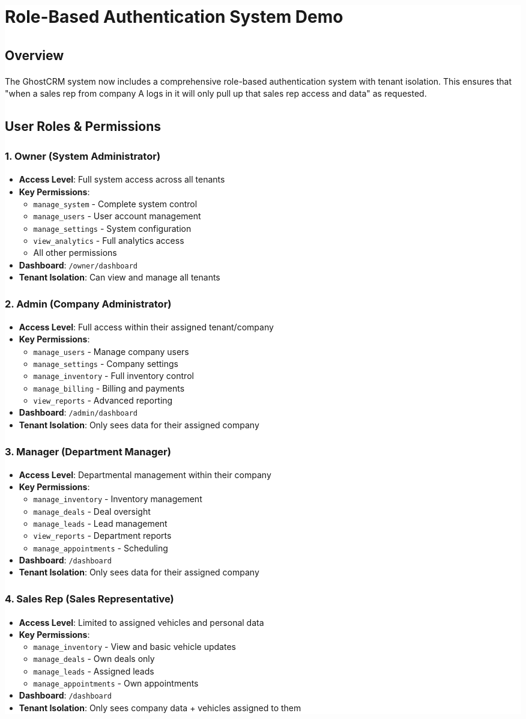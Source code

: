 # Role-Based Authentication System Demo

## Overview
The GhostCRM system now includes a comprehensive role-based authentication system with tenant isolation. This ensures that "when a sales rep from company A logs in it will only pull up that sales rep access and data" as requested.

## User Roles & Permissions

### 1. **Owner** (System Administrator)
- **Access Level**: Full system access across all tenants
- **Key Permissions**: 
  - `manage_system` - Complete system control
  - `manage_users` - User account management
  - `manage_settings` - System configuration
  - `view_analytics` - Full analytics access
  - All other permissions
- **Dashboard**: `/owner/dashboard`
- **Tenant Isolation**: Can view and manage all tenants

### 2. **Admin** (Company Administrator)  
- **Access Level**: Full access within their assigned tenant/company
- **Key Permissions**:
  - `manage_users` - Manage company users
  - `manage_settings` - Company settings
  - `manage_inventory` - Full inventory control
  - `manage_billing` - Billing and payments
  - `view_reports` - Advanced reporting
- **Dashboard**: `/admin/dashboard`
- **Tenant Isolation**: Only sees data for their assigned company

### 3. **Manager** (Department Manager)
- **Access Level**: Departmental management within their company
- **Key Permissions**:
  - `manage_inventory` - Inventory management
  - `manage_deals` - Deal oversight
  - `manage_leads` - Lead management
  - `view_reports` - Department reports
  - `manage_appointments` - Scheduling
- **Dashboard**: `/dashboard`
- **Tenant Isolation**: Only sees data for their assigned company

### 4. **Sales Rep** (Sales Representative)
- **Access Level**: Limited to assigned vehicles and personal data
- **Key Permissions**:
  - `manage_inventory` - View and basic vehicle updates
  - `manage_deals` - Own deals only
  - `manage_leads` - Assigned leads
  - `manage_appointments` - Own appointments
- **Dashboard**: `/dashboard`
- **Tenant Isolation**: Only sees company data + vehicles assigned to them
